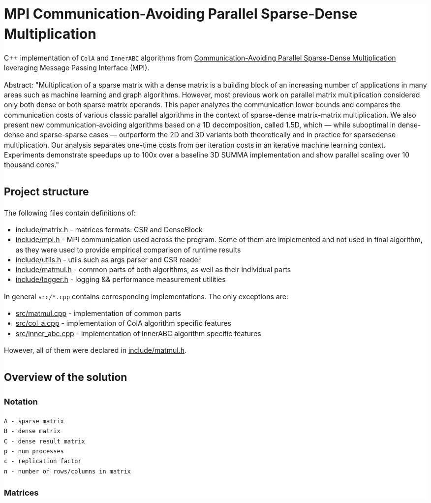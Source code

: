 # MPI Communication-Avoiding Parallel Sparse-Dense Multiplication

C++ implementation of `ColA` and `InnerABC` algorithms from [Communication-Avoiding Parallel Sparse-Dense Multiplication](https://people.eecs.berkeley.edu/~yelick/papers/spdmmm16.pdf) leveraging Message Passing Interface (MPI).

Abstract: "Multiplication of a sparse matrix with a dense matrix is a building block of an increasing number of applications in many areas such as machine learning and graph algorithms. However, most previous work on parallel matrix multiplication considered only both dense or both sparse matrix operands. This paper analyzes the communication lower bounds and compares the communication costs of various classic parallel algorithms in the context of sparse-dense matrix-matrix multiplication. We also present new communication-avoiding algorithms based on a 1D decomposition, called 1.5D, which — while suboptimal in dense-dense and sparse-sparse cases — outperform the 2D and 3D variants both theoretically and in practice for sparsedense multiplication. Our analysis separates one-time costs from per iteration costs in an iterative machine learning context. Experiments demonstrate speedups up to 100x over a baseline 3D SUMMA implementation and show parallel scaling over 10 thousand cores."

## Project structure

The following files contain definitions of:
* [include/matrix.h](include/matrix.h) - matrices formats: CSR and DenseBlock
* [include/mpi.h](include/mpi.h) - MPI communication used across the program. Some of them are implemented and not used in final algorithm, as they were used to provide empirical comparison of runtime results
* [include/utils.h](include/utils.h) - utils such as args parser and CSR reader
* [include/matmul.h](include/matmul.h) - common parts of both algorithms, as well as their individual parts
* [include/logger.h](include/logger.h) - logging && performance measurement utilities

In general `src/*.cpp` contains corresponding implementations. The only exceptions are:
* [src/matmul.cpp](src/matmul.cpp) - implementation of common parts
* [src/col_a.cpp](src/col_a.cpp) - implementation of ColA algorithm specific features
* [src/inner_abc.cpp](src/inner_abc.cpp) - implementation of InnerABC algorithm specific features

However, all of them were declared in [include/matmul.h](include/matmul.h).

## Overview of the solution

### Notation
```
A - sparse matrix
B - dense matrix
C - dense result matrix
p - num processes
c - replication factor
n - number of rows/columns in matrix
```

### Matrices
